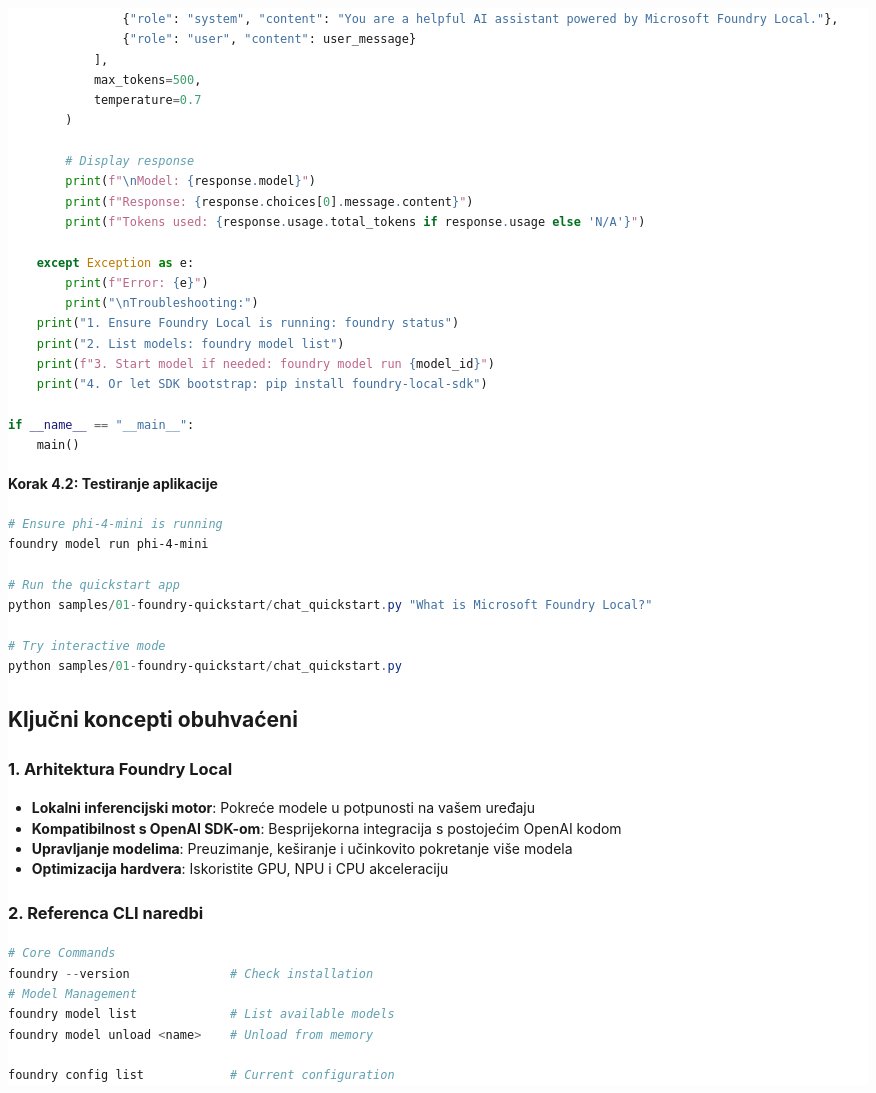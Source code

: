 ```python
                {"role": "system", "content": "You are a helpful AI assistant powered by Microsoft Foundry Local."},
                {"role": "user", "content": user_message}
            ],
            max_tokens=500,
            temperature=0.7
        )
        
        # Display response
        print(f"\nModel: {response.model}")
        print(f"Response: {response.choices[0].message.content}")
        print(f"Tokens used: {response.usage.total_tokens if response.usage else 'N/A'}")
        
    except Exception as e:
        print(f"Error: {e}")
        print("\nTroubleshooting:")
    print("1. Ensure Foundry Local is running: foundry status")
    print("2. List models: foundry model list")
    print(f"3. Start model if needed: foundry model run {model_id}")
    print("4. Or let SDK bootstrap: pip install foundry-local-sdk")

if __name__ == "__main__":
    main()
```

#### Korak 4.2: Testiranje aplikacije

```powershell
# Ensure phi-4-mini is running
foundry model run phi-4-mini

# Run the quickstart app
python samples/01-foundry-quickstart/chat_quickstart.py "What is Microsoft Foundry Local?"

# Try interactive mode
python samples/01-foundry-quickstart/chat_quickstart.py
```

## Ključni koncepti obuhvaćeni

### 1. Arhitektura Foundry Local

- **Lokalni inferencijski motor**: Pokreće modele u potpunosti na vašem uređaju
- **Kompatibilnost s OpenAI SDK-om**: Besprijekorna integracija s postojećim OpenAI kodom
- **Upravljanje modelima**: Preuzimanje, keširanje i učinkovito pokretanje više modela
- **Optimizacija hardvera**: Iskoristite GPU, NPU i CPU akceleraciju

### 2. Referenca CLI naredbi

```powershell
# Core Commands
foundry --version              # Check installation
# Model Management
foundry model list             # List available models
foundry model unload <name>    # Unload from memory

foundry config list            # Current configuration
```

